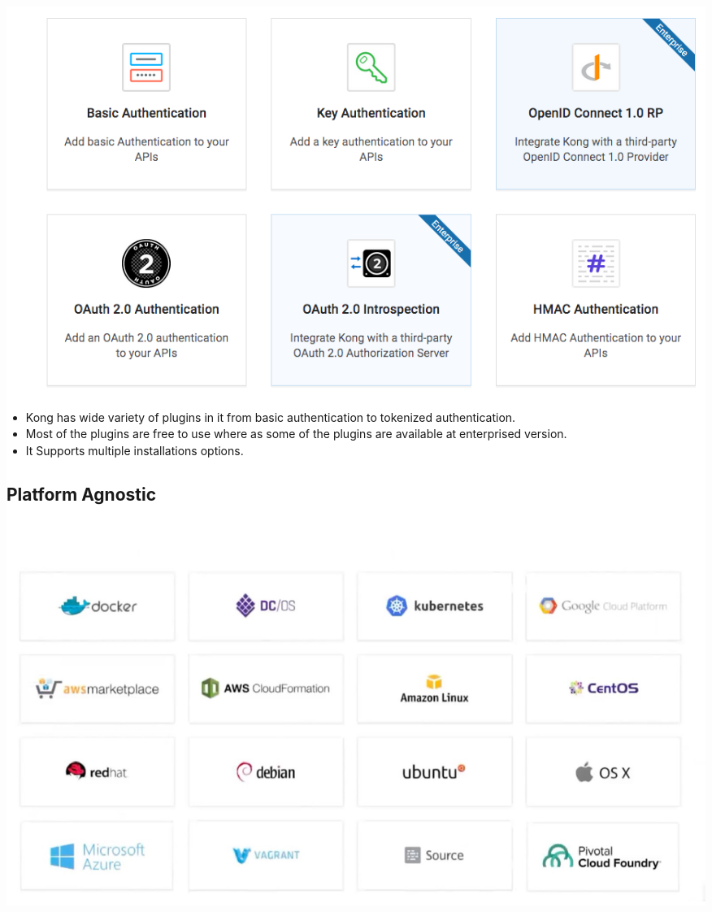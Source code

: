![kong plugins](images/kong10.png)
    


* Kong has wide variety of plugins in it from basic authentication to tokenized authentication.
* Most of the plugins are free to use where as some of the plugins are available at enterprised version.
* It Supports multiple installations options.     

## Platform Agnostic

<br>

![kong plugins](images/kong12.png)

